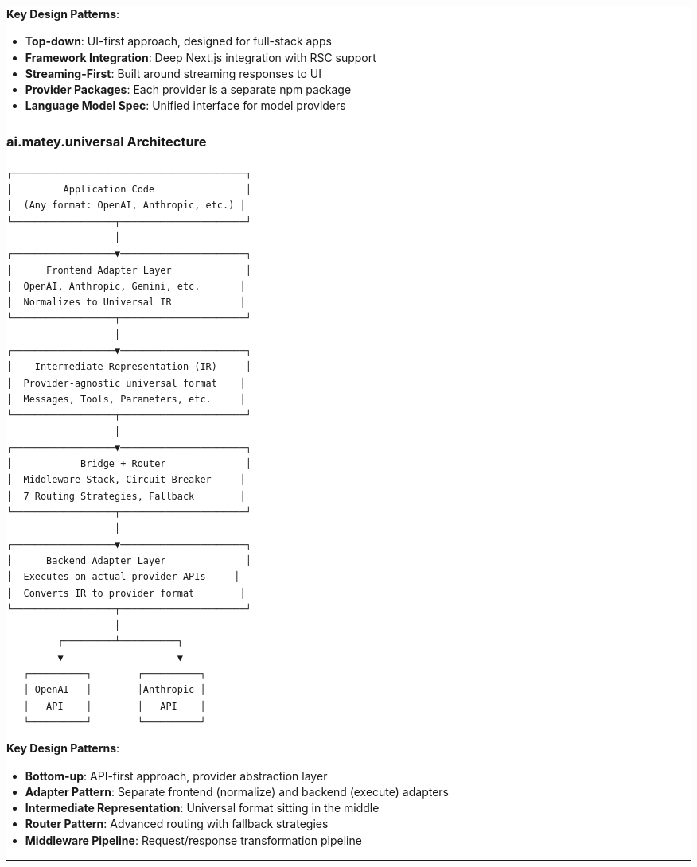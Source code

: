 **Key Design Patterns**:
- **Top-down**: UI-first approach, designed for full-stack apps
- **Framework Integration**: Deep Next.js integration with RSC support
- **Streaming-First**: Built around streaming responses to UI
- **Provider Packages**: Each provider is a separate npm package
- **Language Model Spec**: Unified interface for model providers

### ai.matey.universal Architecture

```
┌─────────────────────────────────────────┐
│         Application Code                │
│  (Any format: OpenAI, Anthropic, etc.) │
└──────────────────┬──────────────────────┘
                   │
┌──────────────────▼──────────────────────┐
│      Frontend Adapter Layer             │
│  OpenAI, Anthropic, Gemini, etc.       │
│  Normalizes to Universal IR            │
└──────────────────┬──────────────────────┘
                   │
┌──────────────────▼──────────────────────┐
│    Intermediate Representation (IR)     │
│  Provider-agnostic universal format    │
│  Messages, Tools, Parameters, etc.     │
└──────────────────┬──────────────────────┘
                   │
┌──────────────────▼──────────────────────┐
│            Bridge + Router              │
│  Middleware Stack, Circuit Breaker     │
│  7 Routing Strategies, Fallback        │
└──────────────────┬──────────────────────┘
                   │
┌──────────────────▼──────────────────────┐
│      Backend Adapter Layer              │
│  Executes on actual provider APIs     │
│  Converts IR to provider format        │
└──────────────────┬──────────────────────┘
                   │
         ┌─────────┴──────────┐
         ▼                    ▼
   ┌──────────┐        ┌──────────┐
   │ OpenAI   │        │Anthropic │
   │   API    │        │   API    │
   └──────────┘        └──────────┘
```

**Key Design Patterns**:
- **Bottom-up**: API-first approach, provider abstraction layer
- **Adapter Pattern**: Separate frontend (normalize) and backend (execute) adapters
- **Intermediate Representation**: Universal format sitting in the middle
- **Router Pattern**: Advanced routing with fallback strategies
- **Middleware Pipeline**: Request/response transformation pipeline

---